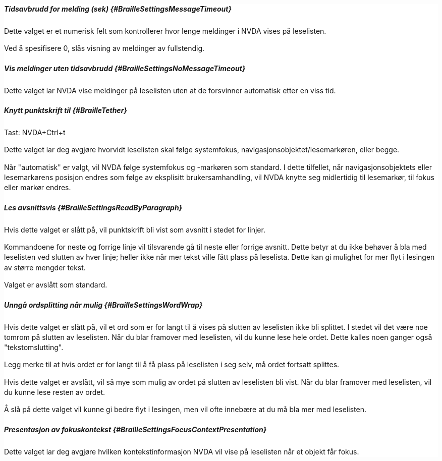 ##### Tidsavbrudd for melding (sek) {#BrailleSettingsMessageTimeout}

Dette valget er et numerisk felt som kontrollerer hvor lenge meldinger i NVDA vises på leselisten.

Ved å spesifisere 0, slås visning av meldinger av fullstendig.

##### Vis meldinger uten tidsavbrudd {#BrailleSettingsNoMessageTimeout}

Dette valget lar NVDA vise meldinger på leselisten uten at de forsvinner automatisk etter en viss tid.



##### Knytt punktskrift til {#BrailleTether}

Tast: NVDA+Ctrl+t

Dette valget lar deg avgjøre hvorvidt leselisten skal følge systemfokus, navigasjonsobjektet/lesemarkøren, eller begge.

Når "automatisk" er valgt, vil NVDA følge systemfokus og -markøren som standard.
I dette tilfellet, når navigasjonsobjektets eller lesemarkørens posisjon endres som følge av eksplisitt brukersamhandling, vil NVDA knytte seg midlertidig til lesemarkør, til fokus eller markør endres.

##### Les avsnittsvis {#BrailleSettingsReadByParagraph}

Hvis dette valget er slått på, vil punktskrift bli vist som avsnitt i stedet for linjer.

Kommandoene for neste og forrige linje vil tilsvarende gå til neste eller forrige avsnitt. Dette betyr at du ikke behøver å bla med leselisten ved slutten av hver linje; heller ikke når mer tekst ville fått plass på leselista. Dette kan gi mulighet for mer flyt i lesingen av større mengder tekst.

Valget er avslått som standard.

##### Unngå ordsplitting når mulig {#BrailleSettingsWordWrap}

Hvis dette valget er slått på, vil et ord som er for langt til å vises på slutten av leselisten ikke bli splittet. I stedet vil det være noe tomrom på slutten av leselisten. Når du blar framover med leselisten, vil du kunne lese hele ordet. Dette kalles noen ganger også "tekstomslutting".

Legg merke til at hvis ordet er for langt til å få plass på leselisten i seg selv, må ordet fortsatt splittes.

Hvis dette valget er avslått, vil så mye som mulig av ordet på slutten av leselisten bli vist. Når du blar framover med leselisten, vil du kunne lese resten av ordet.

Å slå på dette valget vil kunne gi bedre flyt i lesingen, men vil ofte innebære at du må bla mer med leselisten.

##### Presentasjon av fokuskontekst {#BrailleSettingsFocusContextPresentation}

Dette valget lar deg avgjøre hvilken kontekstinformasjon NVDA vil vise på leselisten når et objekt får fokus.
